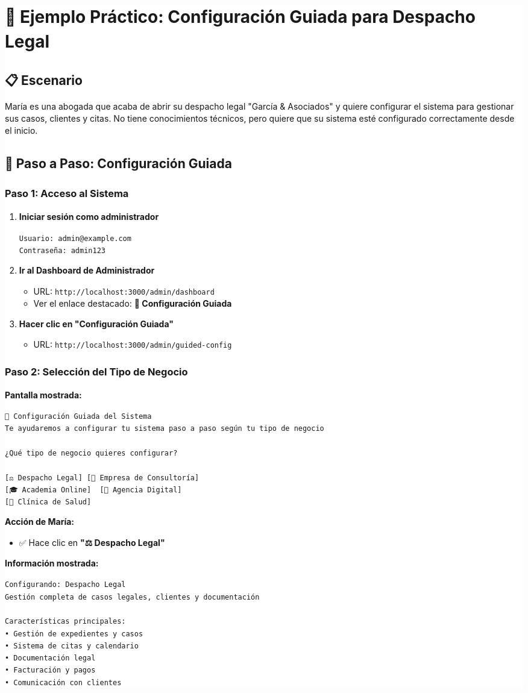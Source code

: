 # 🎯 Ejemplo Práctico: Configuración Guiada para Despacho Legal

## 📋 Escenario

María es una abogada que acaba de abrir su despacho legal "García & Asociados" y quiere configurar el sistema para gestionar sus casos, clientes y citas. No tiene conocimientos técnicos, pero quiere que su sistema esté configurado correctamente desde el inicio.

## 🚀 Paso a Paso: Configuración Guiada

### **Paso 1: Acceso al Sistema**

1. **Iniciar sesión como administrador**
   ```
   Usuario: admin@example.com
   Contraseña: admin123
   ```

2. **Ir al Dashboard de Administrador**
   - URL: `http://localhost:3000/admin/dashboard`
   - Ver el enlace destacado: **🎯 Configuración Guiada**

3. **Hacer clic en "Configuración Guiada"**
   - URL: `http://localhost:3000/admin/guided-config`

### **Paso 2: Selección del Tipo de Negocio**

**Pantalla mostrada:**
```
🎯 Configuración Guiada del Sistema
Te ayudaremos a configurar tu sistema paso a paso según tu tipo de negocio

¿Qué tipo de negocio quieres configurar?

[⚖️ Despacho Legal] [💼 Empresa de Consultoría]
[🎓 Academia Online]  [🚀 Agencia Digital]
[🏥 Clínica de Salud]
```

**Acción de María:**
- ✅ Hace clic en **"⚖️ Despacho Legal"**

**Información mostrada:**
```
Configurando: Despacho Legal
Gestión completa de casos legales, clientes y documentación

Características principales:
• Gestión de expedientes y casos
• Sistema de citas y calendario
• Documentación legal
• Facturación y pagos
• Comunicación con clientes
```

